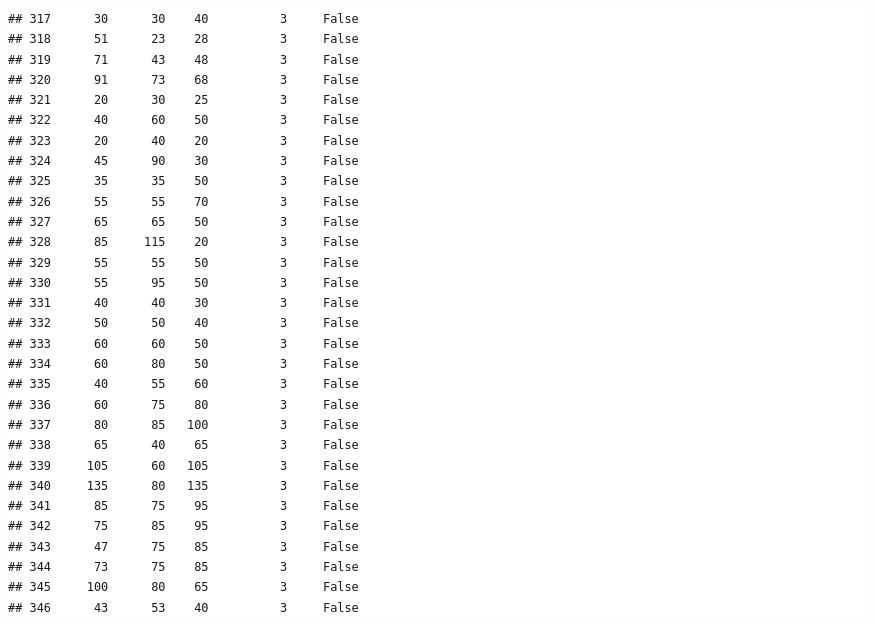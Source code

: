     ## 317      30      30    40          3     False
    ## 318      51      23    28          3     False
    ## 319      71      43    48          3     False
    ## 320      91      73    68          3     False
    ## 321      20      30    25          3     False
    ## 322      40      60    50          3     False
    ## 323      20      40    20          3     False
    ## 324      45      90    30          3     False
    ## 325      35      35    50          3     False
    ## 326      55      55    70          3     False
    ## 327      65      65    50          3     False
    ## 328      85     115    20          3     False
    ## 329      55      55    50          3     False
    ## 330      55      95    50          3     False
    ## 331      40      40    30          3     False
    ## 332      50      50    40          3     False
    ## 333      60      60    50          3     False
    ## 334      60      80    50          3     False
    ## 335      40      55    60          3     False
    ## 336      60      75    80          3     False
    ## 337      80      85   100          3     False
    ## 338      65      40    65          3     False
    ## 339     105      60   105          3     False
    ## 340     135      80   135          3     False
    ## 341      85      75    95          3     False
    ## 342      75      85    95          3     False
    ## 343      47      75    85          3     False
    ## 344      73      75    85          3     False
    ## 345     100      80    65          3     False
    ## 346      43      53    40          3     False